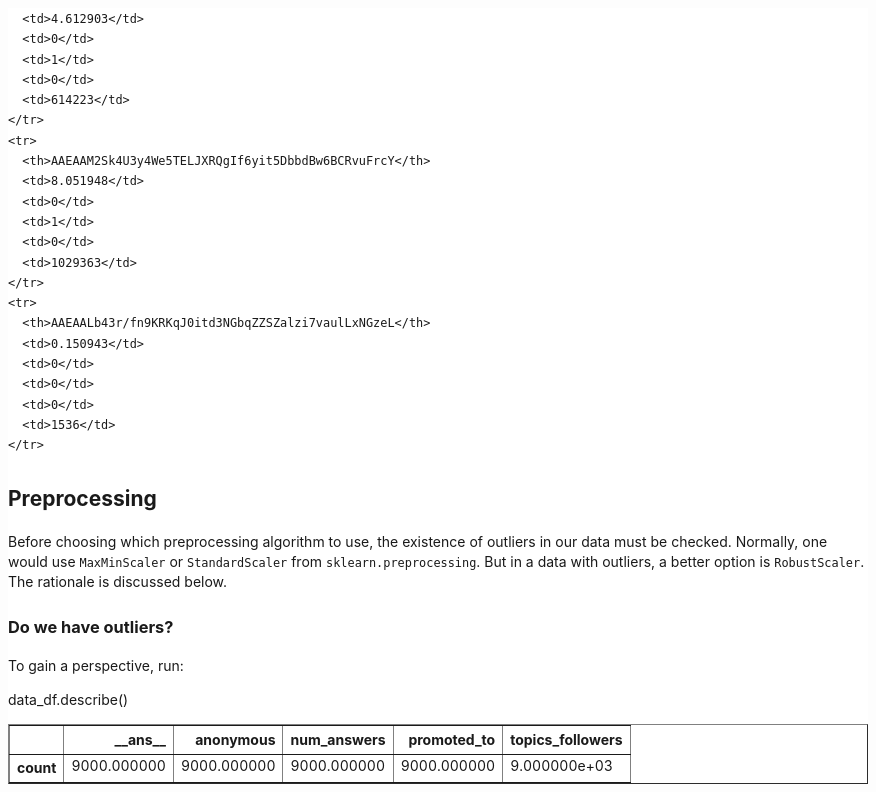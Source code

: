       <td>4.612903</td>
      <td>0</td>
      <td>1</td>
      <td>0</td>
      <td>614223</td>
    </tr>
    <tr>
      <th>AAEAAM2Sk4U3y4We5TELJXRQgIf6yit5DbbdBw6BCRvuFrcY</th>
      <td>8.051948</td>
      <td>0</td>
      <td>1</td>
      <td>0</td>
      <td>1029363</td>
    </tr>
    <tr>
      <th>AAEAALb43r/fn9KRKqJ0itd3NGbqZZSZalzi7vaulLxNGzeL</th>
      <td>0.150943</td>
      <td>0</td>
      <td>0</td>
      <td>0</td>
      <td>1536</td>
    </tr>
  </tbody>
</table>
</div>
</div>



## Preprocessing

Before choosing which preprocessing algorithm to use, the existence of outliers in our data must be checked. Normally, one would use `MaxMinScaler` or `StandardScaler` from `sklearn.preprocessing`. But in a data with outliers, a better option is `RobustScaler`. The rationale is discussed below.

### Do we have outliers?

To gain a perspective, run:

<div class="j">
<div class="j_pre">
    <p>data_df.describe()</p>
    </div>
<div class="j_table">
<table border="1" class="dataframe">
  <thead>
    <tr style="text-align: right;">
      <th></th>
      <th>__ans__</th>
      <th>anonymous</th>
      <th>num_answers</th>
      <th>promoted_to</th>
      <th>topics_followers</th>
    </tr>
  </thead>
  <tbody>
    <tr>
      <th>count</th>
      <td>9000.000000</td>
      <td>9000.000000</td>
      <td>9000.000000</td>
      <td>9000.000000</td>
      <td>9.000000e+03</td>
    </tr>
    <tr>